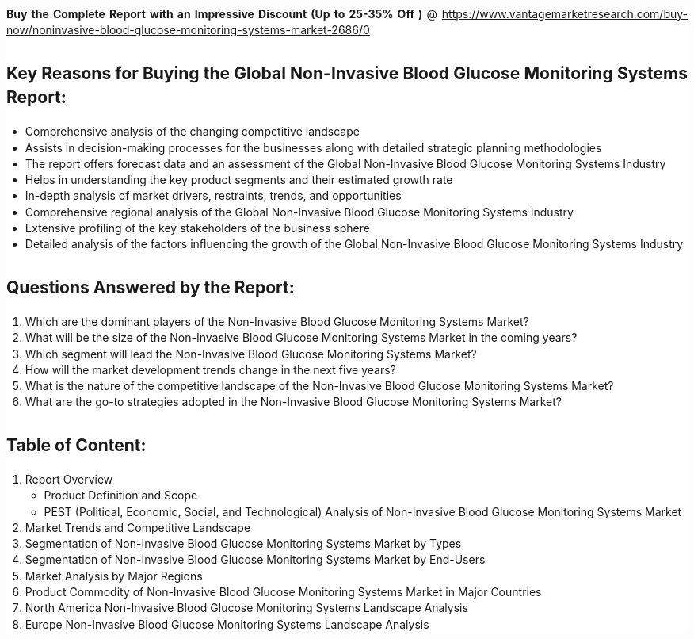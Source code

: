 <p style="text-align:justify"><strong>Buy the Complete Report with an Impressive Discount (Up to 25-35% Off ) </strong>@ <a href="https://www.vantagemarketresearch.com/buy-now/noninvasive-blood-glucose-monitoring-systems-market-2686/0">https://www.vantagemarketresearch.com/buy-now/noninvasive-blood-glucose-monitoring-systems-market-2686/0</a></p>

<h2 style="text-align:justify"><strong>Key Reasons for Buying the Global Non-Invasive Blood Glucose Monitoring Systems Report:</strong></h2>

<ul>
    <li style="text-align: justify;">Comprehensive analysis of the changing competitive landscape</li>
    <li style="text-align: justify;">Assists in decision-making processes for the businesses along with detailed strategic planning methodologies</li>
    <li style="text-align: justify;">The report offers forecast data and an assessment of the Global Non-Invasive Blood Glucose Monitoring Systems Industry</li>
    <li style="text-align: justify;">Helps in understanding the key product segments and their estimated growth rate</li>
    <li style="text-align: justify;">In-depth analysis of market drivers, restraints, trends, and opportunities</li>
    <li style="text-align: justify;">Comprehensive regional analysis of the Global Non-Invasive Blood Glucose Monitoring Systems Industry</li>
    <li style="text-align: justify;">Extensive profiling of the key stakeholders of the business sphere</li>
    <li style="text-align: justify;">Detailed analysis of the factors influencing the growth of the Global Non-Invasive Blood Glucose Monitoring Systems Industry</li>
</ul>

<h2 style="text-align:justify"><strong>Questions Answered by the Report:</strong></h2>

<ol>
    <li style="text-align: justify;">Which are the dominant players of the Non-Invasive Blood Glucose Monitoring Systems Market?</li>
    <li style="text-align: justify;">What will be the size of the Non-Invasive Blood Glucose Monitoring Systems Market in the coming years?</li>
    <li style="text-align: justify;">Which segment will lead the Non-Invasive Blood Glucose Monitoring Systems Market?</li>
    <li style="text-align: justify;">How will the market development trends change in the next five years?</li>
    <li style="text-align: justify;">What is the nature of the competitive landscape of the Non-Invasive Blood Glucose Monitoring Systems Market?</li>
    <li style="text-align: justify;">What are the go-to strategies adopted in the Non-Invasive Blood Glucose Monitoring Systems Market?</li>
</ol>

<h2 style="text-align:justify"><strong>Table of Content:</strong></h2>

<ol>
    <li style="text-align: justify;">Report Overview
    <ul>
        <li>Product Definition and Scope</li>
        <li>PEST (Political, Economic, Social, and Technological) Analysis of Non-Invasive Blood Glucose Monitoring Systems Market</li>
    </ul>
    </li>
    <li style="text-align: justify;">Market Trends and Competitive Landscape</li>
    <li style="text-align: justify;">Segmentation of Non-Invasive Blood Glucose Monitoring Systems Market by Types</li>
    <li style="text-align: justify;">Segmentation of Non-Invasive Blood Glucose Monitoring Systems Market by End-Users</li>
    <li style="text-align: justify;">Market Analysis by Major Regions</li>
    <li style="text-align: justify;">Product Commodity of Non-Invasive Blood Glucose Monitoring Systems Market in Major Countries</li>
    <li style="text-align: justify;">North America Non-Invasive Blood Glucose Monitoring Systems Landscape Analysis</li>
    <li style="text-align: justify;">Europe Non-Invasive Blood Glucose Monitoring Systems Landscape Analysis</li>